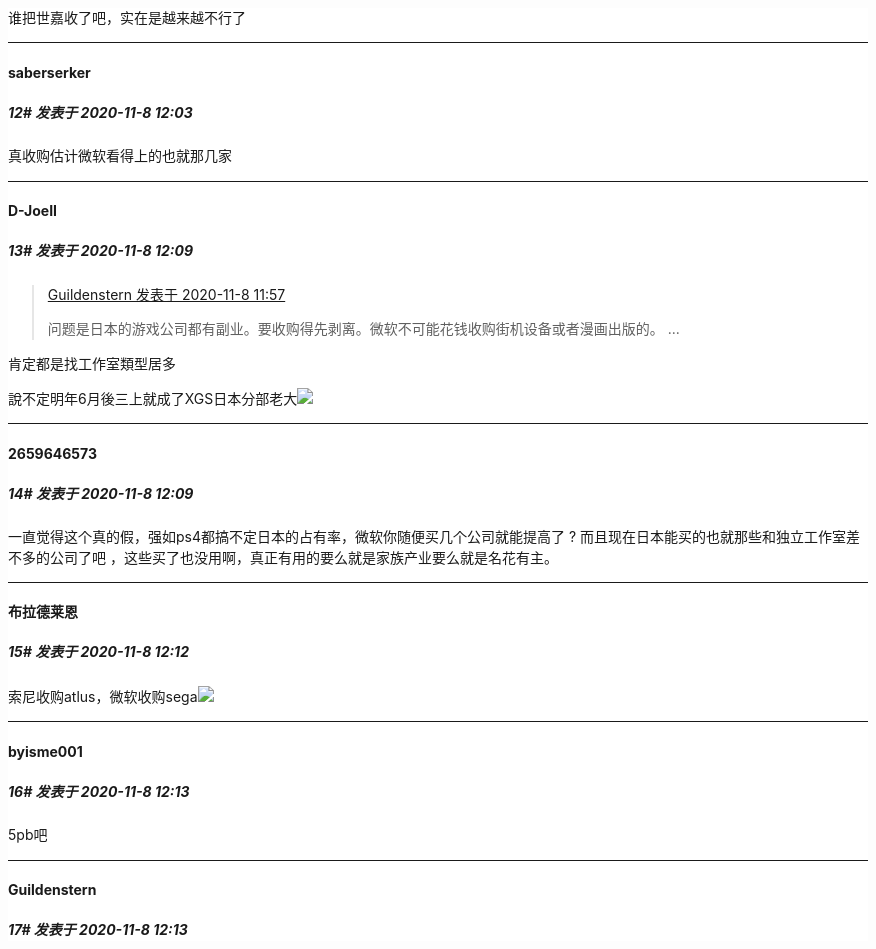 谁把世嘉收了吧，实在是越来越不行了


-----

####  saberserker  
##### 12#       发表于 2020-11-8 12:03


真收购估计微软看得上的也就那几家


-----

####  D-JoeII  
##### 13#       发表于 2020-11-8 12:09


<blockquote><a href="httphttps://bbs.saraba1st.com/2b/forum.php?mod=redirect&amp;goto=findpost&amp;pid=49318557&amp;ptid=1970884" target="_blank">Guildenstern 发表于 2020-11-8 11:57</a>

问题是日本的游戏公司都有副业。要收购得先剥离。微软不可能花钱收购街机设备或者漫画出版的。 ...</blockquote>
肯定都是找工作室類型居多

說不定明年6月後三上就成了XGS日本分部老大<img src="https://static.saraba1st.com/image/smiley/face2017/067.png" referrerpolicy="no-referrer">


-----

####  2659646573  
##### 14#       发表于 2020-11-8 12:09


一直觉得这个真的假，强如ps4都搞不定日本的占有率，微软你随便买几个公司就能提高了 ?
而且现在日本能买的也就那些和独立工作室差不多的公司了吧 ，这些买了也没用啊，真正有用的要么就是家族产业要么就是名花有主。


-----

####  布拉德莱恩  
##### 15#       发表于 2020-11-8 12:12


索尼收购atlus，微软收购sega<img src="https://static.saraba1st.com/image/smiley/face2017/067.png" referrerpolicy="no-referrer">


-----

####  byisme001  
##### 16#       发表于 2020-11-8 12:13


5pb吧


-----

####  Guildenstern  
##### 17#       发表于 2020-11-8 12:13
